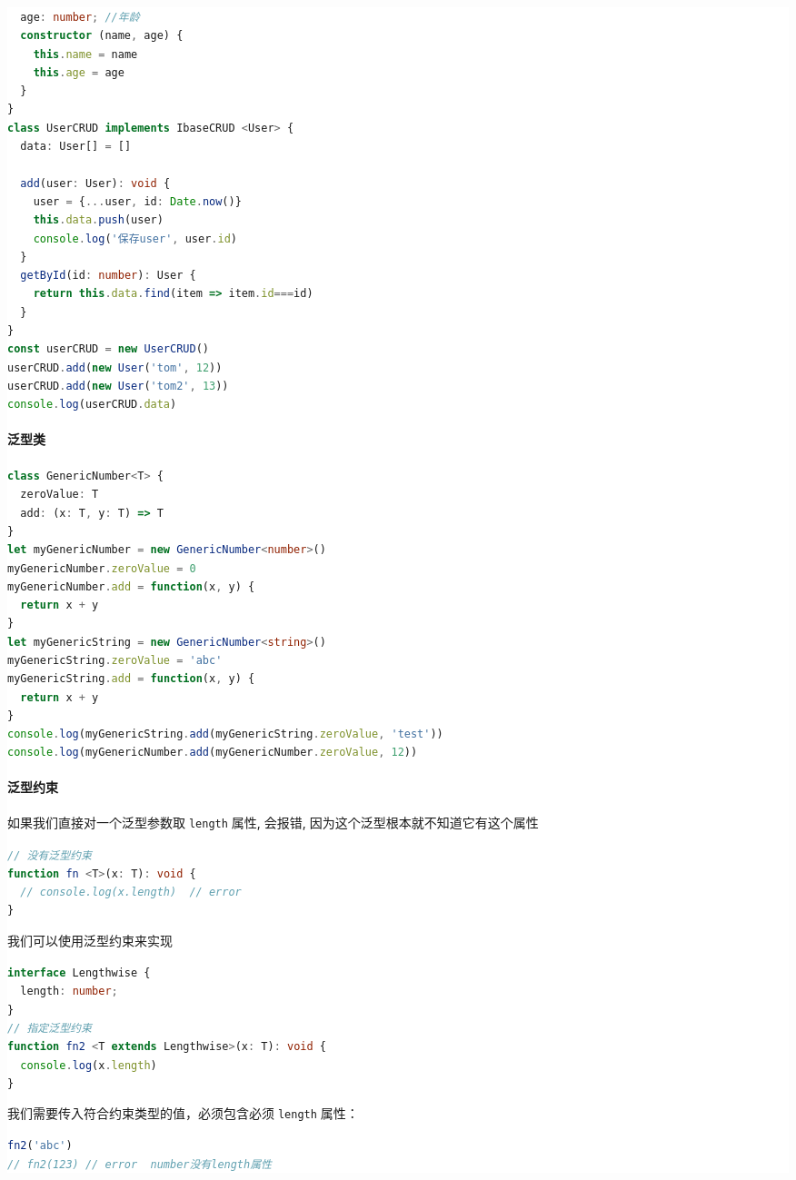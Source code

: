 ```typescript
  age: number; //年龄
  constructor (name, age) {
    this.name = name
    this.age = age
  }
}
class UserCRUD implements IbaseCRUD <User> {
  data: User[] = []
  
  add(user: User): void {
    user = {...user, id: Date.now()}
    this.data.push(user)
    console.log('保存user', user.id)
  }
  getById(id: number): User {
    return this.data.find(item => item.id===id)
  }
}
const userCRUD = new UserCRUD()
userCRUD.add(new User('tom', 12))
userCRUD.add(new User('tom2', 13))
console.log(userCRUD.data)
```
#### 泛型类
```typescript
class GenericNumber<T> {
  zeroValue: T
  add: (x: T, y: T) => T
}
let myGenericNumber = new GenericNumber<number>()
myGenericNumber.zeroValue = 0
myGenericNumber.add = function(x, y) {
  return x + y 
}
let myGenericString = new GenericNumber<string>()
myGenericString.zeroValue = 'abc'
myGenericString.add = function(x, y) { 
  return x + y
}
console.log(myGenericString.add(myGenericString.zeroValue, 'test'))
console.log(myGenericNumber.add(myGenericNumber.zeroValue, 12))
```
#### 泛型约束
如果我们直接对一个泛型参数取 `length` 属性, 会报错, 因为这个泛型根本就不知道它有这个属性
```typescript
// 没有泛型约束
function fn <T>(x: T): void {
  // console.log(x.length)  // error
}
```
我们可以使用泛型约束来实现
```typescript
interface Lengthwise {
  length: number;
}
// 指定泛型约束
function fn2 <T extends Lengthwise>(x: T): void {
  console.log(x.length)
}
```
我们需要传入符合约束类型的值，必须包含必须 `length` 属性：
```typescript
fn2('abc')
// fn2(123) // error  number没有length属性
```